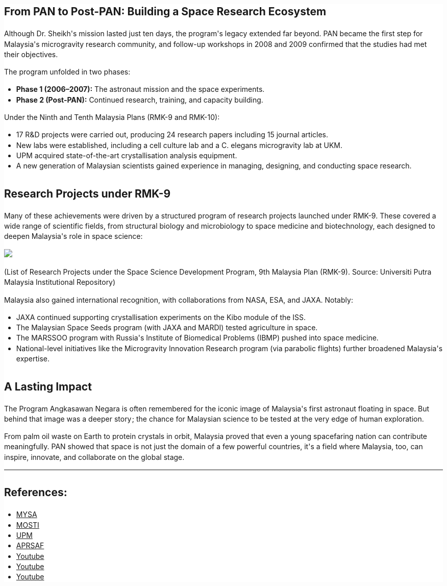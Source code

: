 ## From PAN to Post-PAN: Building a Space Research Ecosystem
Although Dr. Sheikh's mission lasted just ten days, the program's legacy extended far beyond. PAN became the first step for Malaysia's microgravity research community, and follow-up workshops in 2008 and 2009 confirmed that the studies had met their objectives.

The program unfolded in two phases:
* **Phase 1 (2006–2007):** The astronaut mission and the space experiments.
* **Phase 2 (Post-PAN):** Continued research, training, and capacity building.

Under the Ninth and Tenth Malaysia Plans (RMK-9 and RMK-10):
* 17 R&D projects were carried out, producing 24 research papers including 15 journal articles.
* New labs were established, including a cell culture lab and a C. elegans microgravity lab at UKM.
* UPM acquired state-of-the-art crystallisation analysis equipment.
* A new generation of Malaysian scientists gained experience in managing, designing, and conducting space research.

## Research Projects under RMK-9
Many of these achievements were driven by a structured program of research projects launched under RMK-9. These covered a wide range of scientific fields, from structural biology and microbiology to space medicine and biotechnology, each designed to deepen Malaysia's role in space science:


![](/assets/blog/2025/siri-angkasawan-malaysia/4/8.png)
<p class="img-desc">(List of Research Projects under the Space Science Development Program, 9th Malaysia Plan (RMK-9). Source: Universiti Putra Malaysia Institutional Repository)</p>

Malaysia also gained international recognition, with collaborations from NASA, ESA, and JAXA. Notably:
* JAXA continued supporting crystallisation experiments on the Kibo module of the ISS.
* The Malaysian Space Seeds program (with JAXA and MARDI) tested agriculture in space.
* The MARSSOO program with Russia's Institute of Biomedical Problems (IBMP) pushed into space medicine.
* National-level initiatives like the Microgravity Innovation Research program (via parabolic flights) further broadened Malaysia's expertise.

## A Lasting Impact
The Program Angkasawan Negara is often remembered for the iconic image of Malaysia's first astronaut floating in space. But behind that image was a deeper story ; the chance for Malaysian science to be tested at the very edge of human exploration.

From palm oil waste on Earth to protein crystals in orbit, Malaysia proved that even a young spacefaring nation can contribute meaningfully. PAN showed that space is not just the domain of a few powerful countries, it's a field where Malaysia, too, can inspire, innovate, and collaborate on the global stage.

---

## References:
* [MYSA](https://www.mysa.gov.my/infographic22/)
* [MOSTI](https://www.mosti.gov.my/perkongsian-maklumat/penyelidikan-di-iss-dan-penglibatan-malaysia/)
* [UPM](http://psasir.upm.edu.my/id/eprint/21374/1/scan0081.pdf)
* [APRSAF](https://www.aprsaf.org/interviews/interviews_2014/interviews01.php)
* [Youtube](https://youtu.be/2bis-7LNrdo?si=F4hlYhiF39oKUkmf)
* [Youtube](https://youtu.be/_lRCUup63gQ?si=kXv5uPWFMFPGTIf_)
* [Youtube](https://youtu.be/iwuwnP7UVRc?si=_XwqRyBpF-ZfL-yf)
